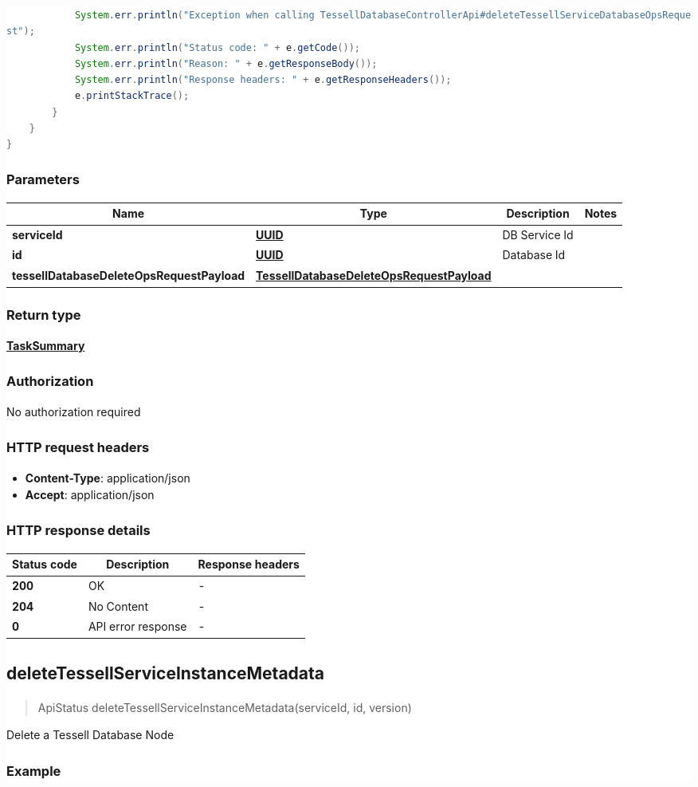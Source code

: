 ```java
            System.err.println("Exception when calling TessellDatabaseControllerApi#deleteTessellServiceDatabaseOpsRequest");
            System.err.println("Status code: " + e.getCode());
            System.err.println("Reason: " + e.getResponseBody());
            System.err.println("Response headers: " + e.getResponseHeaders());
            e.printStackTrace();
        }
    }
}
```

### Parameters


Name | Type | Description  | Notes
------------- | ------------- | ------------- | -------------
 **serviceId** | [**UUID**](.md)| DB Service Id |
 **id** | [**UUID**](.md)| Database Id |
 **tessellDatabaseDeleteOpsRequestPayload** | [**TessellDatabaseDeleteOpsRequestPayload**](TessellDatabaseDeleteOpsRequestPayload.md)|  |

### Return type

[**TaskSummary**](TaskSummary.md)

### Authorization

No authorization required

### HTTP request headers

- **Content-Type**: application/json
- **Accept**: application/json


### HTTP response details
| Status code | Description | Response headers |
|-------------|-------------|------------------|
| **200** | OK |  -  |
| **204** | No Content |  -  |
| **0** | API error response |  -  |


## deleteTessellServiceInstanceMetadata

> ApiStatus deleteTessellServiceInstanceMetadata(serviceId, id, version)

Delete a Tessell Database Node

### Example
